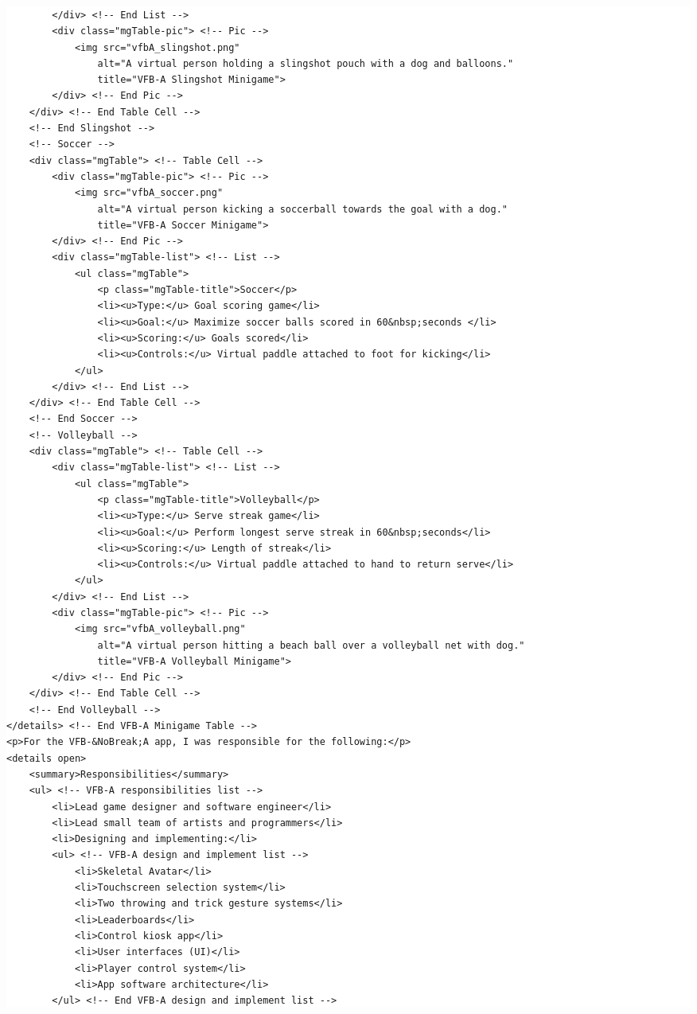             </div> <!-- End List -->
            <div class="mgTable-pic"> <!-- Pic -->
                <img src="vfbA_slingshot.png"
                    alt="A virtual person holding a slingshot pouch with a dog and balloons."
                    title="VFB-A Slingshot Minigame">
            </div> <!-- End Pic -->
        </div> <!-- End Table Cell -->
        <!-- End Slingshot -->
        <!-- Soccer -->
        <div class="mgTable"> <!-- Table Cell -->
            <div class="mgTable-pic"> <!-- Pic -->
                <img src="vfbA_soccer.png"
                    alt="A virtual person kicking a soccerball towards the goal with a dog."
                    title="VFB-A Soccer Minigame">
            </div> <!-- End Pic -->
            <div class="mgTable-list"> <!-- List -->
                <ul class="mgTable">
                    <p class="mgTable-title">Soccer</p>
                    <li><u>Type:</u> Goal scoring game</li>
                    <li><u>Goal:</u> Maximize soccer balls scored in 60&nbsp;seconds </li>
                    <li><u>Scoring:</u> Goals scored</li>
                    <li><u>Controls:</u> Virtual paddle attached to foot for kicking</li>
                </ul>
            </div> <!-- End List -->
        </div> <!-- End Table Cell -->
        <!-- End Soccer -->
        <!-- Volleyball -->
        <div class="mgTable"> <!-- Table Cell -->
            <div class="mgTable-list"> <!-- List -->
                <ul class="mgTable">
                    <p class="mgTable-title">Volleyball</p>
                    <li><u>Type:</u> Serve streak game</li>
                    <li><u>Goal:</u> Perform longest serve streak in 60&nbsp;seconds</li>
                    <li><u>Scoring:</u> Length of streak</li>
                    <li><u>Controls:</u> Virtual paddle attached to hand to return serve</li>
                </ul>
            </div> <!-- End List -->
            <div class="mgTable-pic"> <!-- Pic -->
                <img src="vfbA_volleyball.png"
                    alt="A virtual person hitting a beach ball over a volleyball net with dog."
                    title="VFB-A Volleyball Minigame">
            </div> <!-- End Pic -->
        </div> <!-- End Table Cell -->
        <!-- End Volleyball -->
    </details> <!-- End VFB-A Minigame Table -->
    <p>For the VFB-&NoBreak;A app, I was responsible for the following:</p>
    <details open>
        <summary>Responsibilities</summary>
        <ul> <!-- VFB-A responsibilities list -->
            <li>Lead game designer and software engineer</li>
            <li>Lead small team of artists and programmers</li>
            <li>Designing and implementing:</li>
            <ul> <!-- VFB-A design and implement list -->
                <li>Skeletal Avatar</li>
                <li>Touchscreen selection system</li>
                <li>Two throwing and trick gesture systems</li>
                <li>Leaderboards</li>
                <li>Control kiosk app</li>
                <li>User interfaces (UI)</li>
                <li>Player control system</li>
                <li>App software architecture</li>
            </ul> <!-- End VFB-A design and implement list -->